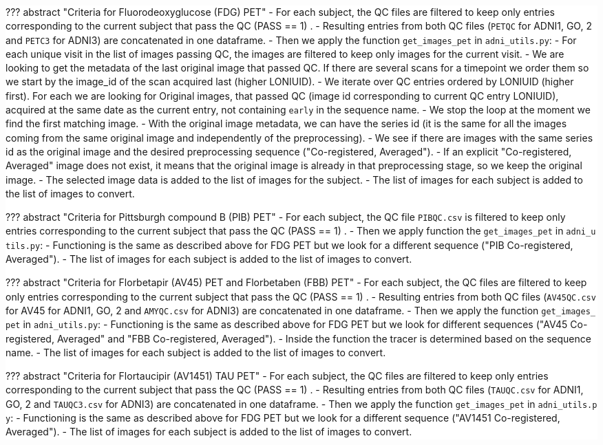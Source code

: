 ??? abstract "Criteria for Fluorodeoxyglucose (FDG) PET"
    - For each subject, the QC files are filtered to keep only entries corresponding to the current subject that pass the QC (PASS == 1) .
        - Resulting entries from both QC files (`PETQC` for ADNI1, GO, 2 and `PETC3` for ADNI3) are concatenated in one dataframe.
    - Then we apply the function `get_images_pet` in `adni_utils.py`:
        - For each unique visit in the list of images passing QC, the images are filtered to keep only images for the current visit.
        - We are looking to get the metadata of the last original image that passed QC.
        If there are several scans for a timepoint we order them so we start by the image_id of the scan acquired last (higher LONIUID).
            - We iterate over QC entries ordered by LONIUID (higher first).
            For each we are looking for Original images, that passed QC (image id corresponding to current QC entry LONIUID), acquired at the same date as the current entry, not containing `early` in the sequence name.
            - We stop the loop at the moment we find the first matching image.
        - With the original image metadata, we can have the series id (it is the same for all the images coming from the same original image and independently of the preprocessing).
        - We see if there are images with the same series id as the original image and the desired preprocessing sequence ("Co-registered, Averaged").
        - If an explicit "Co-registered, Averaged" image does not exist, it means that the original image is already in that preprocessing stage, so we keep the original image.
        - The selected image data is added to the list of images for the subject.
    - The list of images for each subject is added to the list of images to convert.

??? abstract "Criteria for Pittsburgh compound B (PIB) PET"
    - For each subject, the QC file `PIBQC.csv` is filtered to keep only entries corresponding to the current subject that pass the QC (PASS == 1) .
    - Then we apply function the `get_images_pet` in `adni_utils.py`:
        - Functioning is the same as described above for FDG PET but we look for a different sequence ("PIB Co-registered, Averaged").
    - The list of images for each subject is added to the list of images to convert.

??? abstract "Criteria for Florbetapir (AV45) PET and Florbetaben (FBB) PET"
    - For each subject, the QC files are filtered to keep only entries corresponding to the current subject that pass the QC (PASS == 1) .
        - Resulting entries from both QC files (`AV45QC.csv` for AV45 for ADNI1, GO, 2 and `AMYQC.csv` for ADNI3) are concatenated in one dataframe.
    - Then we apply the function `get_images_pet` in `adni_utils.py`:
        - Functioning is the same as described above for FDG PET but we look for different sequences ("AV45 Co-registered, Averaged" and "FBB Co-registered, Averaged").
        - Inside the function the tracer is determined based on the sequence name.
    - The list of images for each subject is added to the list of images to convert.

??? abstract "Criteria for Flortaucipir (AV1451) TAU PET"
    - For each subject, the QC files are filtered to keep only entries corresponding to the current subject that pass the QC (PASS == 1) .
        - Resulting entries from both QC files (`TAUQC.csv` for ADNI1, GO, 2 and `TAUQC3.csv` for ADNI3) are concatenated in one dataframe.
    - Then we apply the function `get_images_pet` in `adni_utils.py`:
        - Functioning is the same as described above for FDG PET but we look for a different sequence ("AV1451 Co-registered, Averaged").
    - The list of images for each subject is added to the list of images to convert.
